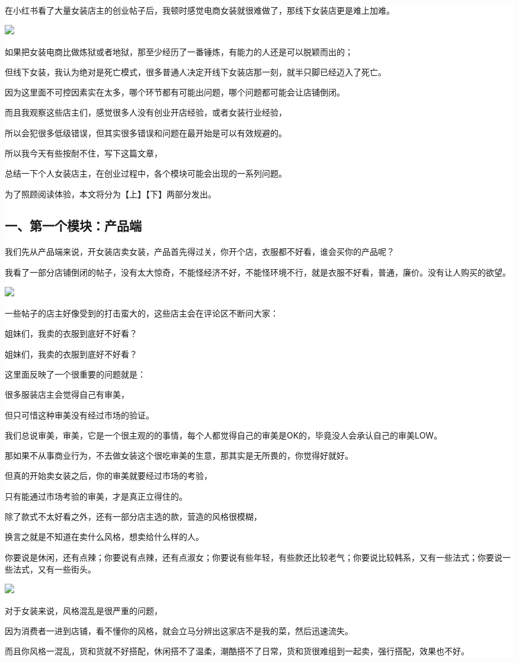 在小红书看了大量女装店主的创业帖子后，我顿时感觉电商女装就很难做了，那线下女装店更是难上加难。

![](https://image.woshipm.com/2024/10/30/09e43474-96c3-11ef-8da6-00163e142b65.jpg)

如果把女装电商比做炼狱或者地狱，那至少经历了一番锤炼，有能力的人还是可以脱颖而出的；

但线下女装，我认为绝对是死亡模式，很多普通人决定开线下女装店那一刻，就半只脚已经迈入了死亡。

因为这里面不可控因素实在太多，哪个环节都有可能出问题，哪个问题都可能会让店铺倒闭。

而且我观察这些店主们，感觉很多人没有创业开店经验，或者女装行业经验，

所以会犯很多低级错误，但其实很多错误和问题在最开始是可以有效规避的。

所以我今天有些按耐不住，写下这篇文章，

总结一下个人女装店主，在创业过程中，各个模块可能会出现的一系列问题。

为了照顾阅读体验，本文将分为【上】【下】两部分发出。

## 一、第一个模块：产品端

我们先从产品端来说，开女装店卖女装，产品首先得过关，你开个店，衣服都不好看，谁会买你的产品呢？

我看了一部分店铺倒闭的帖子，没有太大惊奇，不能怪经济不好，不能怪环境不行，就是衣服不好看，普通，廉价。没有让人购买的欲望。

![](https://image.woshipm.com/2024/10/30/0a613622-96c3-11ef-8da6-00163e142b65.jpg)

一些帖子的店主好像受到的打击蛮大的，这些店主会在评论区不断问大家：

姐妹们，我卖的衣服到底好不好看？

姐妹们，我卖的衣服到底好不好看？

这里面反映了一个很重要的问题就是：

很多服装店主会觉得自己有审美，

但只可惜这种审美没有经过市场的验证。

我们总说审美，审美，它是一个很主观的的事情，每个人都觉得自己的审美是OK的，毕竟没人会承认自己的审美LOW。

那如果不从事商业行为，不去做女装这个很吃审美的生意，那其实是无所畏的，你觉得好就好。

但真的开始卖女装之后，你的审美就要经过市场的考验，

只有能通过市场考验的审美，才是真正立得住的。

除了款式不太好看之外，还有一部分店主选的款，营造的风格很模糊，

换言之就是不知道在卖什么风格，想卖给什么样的人。

你要说是休闲，还有点辣；你要说有点辣，还有点淑女；你要说有些年轻，有些款还比较老气；你要说比较韩系，又有一些法式；你要说一些法式，又有一些街头。

![](https://image.woshipm.com/2024/10/30/0acbfe4e-96c3-11ef-8da6-00163e142b65.jpg)

对于女装来说，风格混乱是很严重的问题，

因为消费者一进到店铺，看不懂你的风格，就会立马分辨出这家店不是我的菜，然后迅速流失。

而且你风格一混乱，货和货就不好搭配，休闲搭不了温柔，潮酷搭不了日常，货和货很难组到一起卖，强行搭配，效果也不好。
